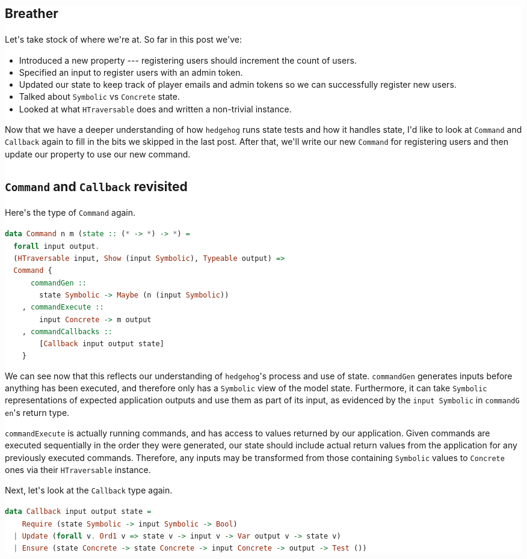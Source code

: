## Breather

Let's take stock of where we're at. So far in this post we've:

 - Introduced a new property --- registering users should increment the count of users.
 - Specified an input to register users with an admin token.
 - Updated our state to keep track of player emails and admin tokens so we can successfully register
   new users.
 - Talked about `Symbolic` vs `Concrete` state.
 - Looked at what `HTraversable` does and written a non-trivial instance.
 
Now that we have a deeper understanding of how `hedgehog` runs state tests and how it handles state,
I'd like to look at `Command` and `Callback` again to fill in the bits we skipped in the last post.
After that, we'll write our new `Command` for registering users and then update our property to use
our new command.

## `Command` and `Callback` revisited

Here's the type of `Command` again.

```haskell
data Command n m (state :: (* -> *) -> *) =
  forall input output.
  (HTraversable input, Show (input Symbolic), Typeable output) =>
  Command {
      commandGen ::
        state Symbolic -> Maybe (n (input Symbolic))
    , commandExecute ::
        input Concrete -> m output
    , commandCallbacks ::
        [Callback input output state]
    }
```

We can see now that this reflects our understanding of `hedgehog`'s process and use of state.
`commandGen` generates inputs before anything has been executed, and therefore only has a `Symbolic`
view of the model state. Furthermore, it can take `Symbolic` representations of expected application
outputs and use them as part of its input, as evidenced by the `input Symbolic` in `commandGen`'s
return type.

`commandExecute` is actually running commands, and has access to values returned by our application.
Given commands are executed sequentially in the order they were generated, our state should include
actual return values from the application for any previously executed commands. Therefore, any
inputs may be transformed from those containing `Symbolic` values to `Concrete` ones via their
`HTraversable` instance.

Next, let's look at the `Callback` type again.

```haskell
data Callback input output state =
    Require (state Symbolic -> input Symbolic -> Bool)
  | Update (forall v. Ord1 v => state v -> input v -> Var output v -> state v)
  | Ensure (state Concrete -> state Concrete -> input Concrete -> output -> Test ())
```
